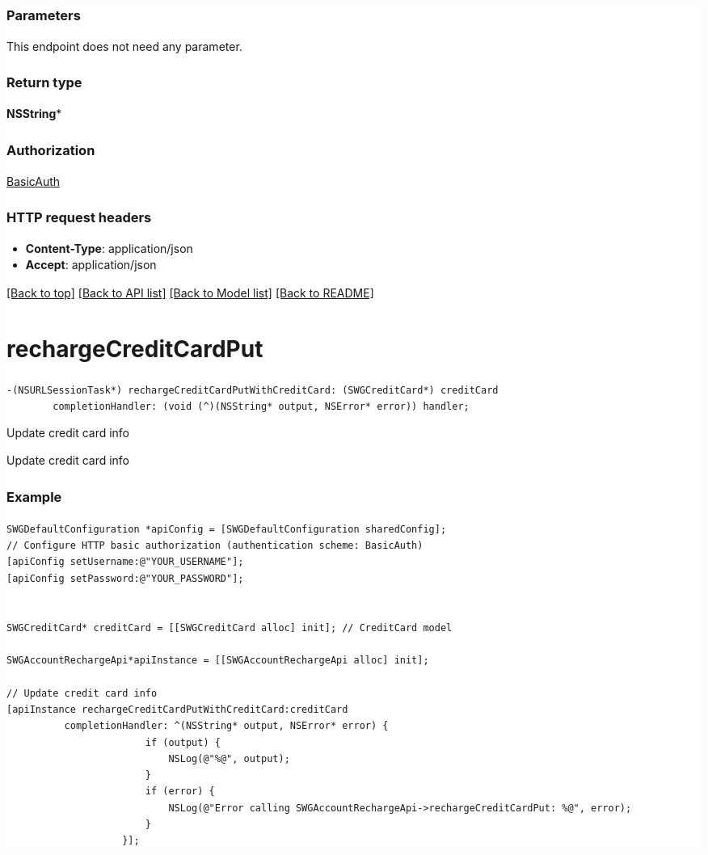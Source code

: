 ### Parameters
This endpoint does not need any parameter.

### Return type

**NSString***

### Authorization

[BasicAuth](../README.md#BasicAuth)

### HTTP request headers

 - **Content-Type**: application/json
 - **Accept**: application/json

[[Back to top]](#) [[Back to API list]](../README.md#documentation-for-api-endpoints) [[Back to Model list]](../README.md#documentation-for-models) [[Back to README]](../README.md)

# **rechargeCreditCardPut**
```objc
-(NSURLSessionTask*) rechargeCreditCardPutWithCreditCard: (SWGCreditCard*) creditCard
        completionHandler: (void (^)(NSString* output, NSError* error)) handler;
```

Update credit card info

Update credit card info

### Example 
```objc
SWGDefaultConfiguration *apiConfig = [SWGDefaultConfiguration sharedConfig];
// Configure HTTP basic authorization (authentication scheme: BasicAuth)
[apiConfig setUsername:@"YOUR_USERNAME"];
[apiConfig setPassword:@"YOUR_PASSWORD"];


SWGCreditCard* creditCard = [[SWGCreditCard alloc] init]; // CreditCard model

SWGAccountRechargeApi*apiInstance = [[SWGAccountRechargeApi alloc] init];

// Update credit card info
[apiInstance rechargeCreditCardPutWithCreditCard:creditCard
          completionHandler: ^(NSString* output, NSError* error) {
                        if (output) {
                            NSLog(@"%@", output);
                        }
                        if (error) {
                            NSLog(@"Error calling SWGAccountRechargeApi->rechargeCreditCardPut: %@", error);
                        }
                    }];
```
